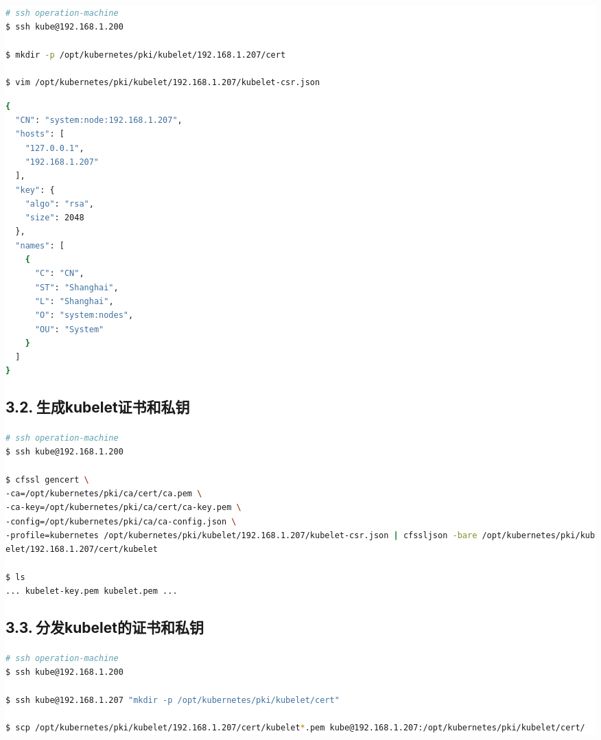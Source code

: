 ```bash
# ssh operation-machine
$ ssh kube@192.168.1.200

$ mkdir -p /opt/kubernetes/pki/kubelet/192.168.1.207/cert

$ vim /opt/kubernetes/pki/kubelet/192.168.1.207/kubelet-csr.json
```

```bash
{
  "CN": "system:node:192.168.1.207",
  "hosts": [
    "127.0.0.1",
    "192.168.1.207"
  ],
  "key": {
    "algo": "rsa",
    "size": 2048
  },
  "names": [
    {
      "C": "CN",
      "ST": "Shanghai",
      "L": "Shanghai",
      "O": "system:nodes",
      "OU": "System"
    }
  ]
}
```

## 3.2. 生成kubelet证书和私钥

```bash
# ssh operation-machine
$ ssh kube@192.168.1.200

$ cfssl gencert \
-ca=/opt/kubernetes/pki/ca/cert/ca.pem \
-ca-key=/opt/kubernetes/pki/ca/cert/ca-key.pem \
-config=/opt/kubernetes/pki/ca/ca-config.json \
-profile=kubernetes /opt/kubernetes/pki/kubelet/192.168.1.207/kubelet-csr.json | cfssljson -bare /opt/kubernetes/pki/kubelet/192.168.1.207/cert/kubelet

$ ls 
... kubelet-key.pem kubelet.pem ...
```

## 3.3. 分发kubelet的证书和私钥

```bash
# ssh operation-machine
$ ssh kube@192.168.1.200

$ ssh kube@192.168.1.207 "mkdir -p /opt/kubernetes/pki/kubelet/cert"

$ scp /opt/kubernetes/pki/kubelet/192.168.1.207/cert/kubelet*.pem kube@192.168.1.207:/opt/kubernetes/pki/kubelet/cert/
```
